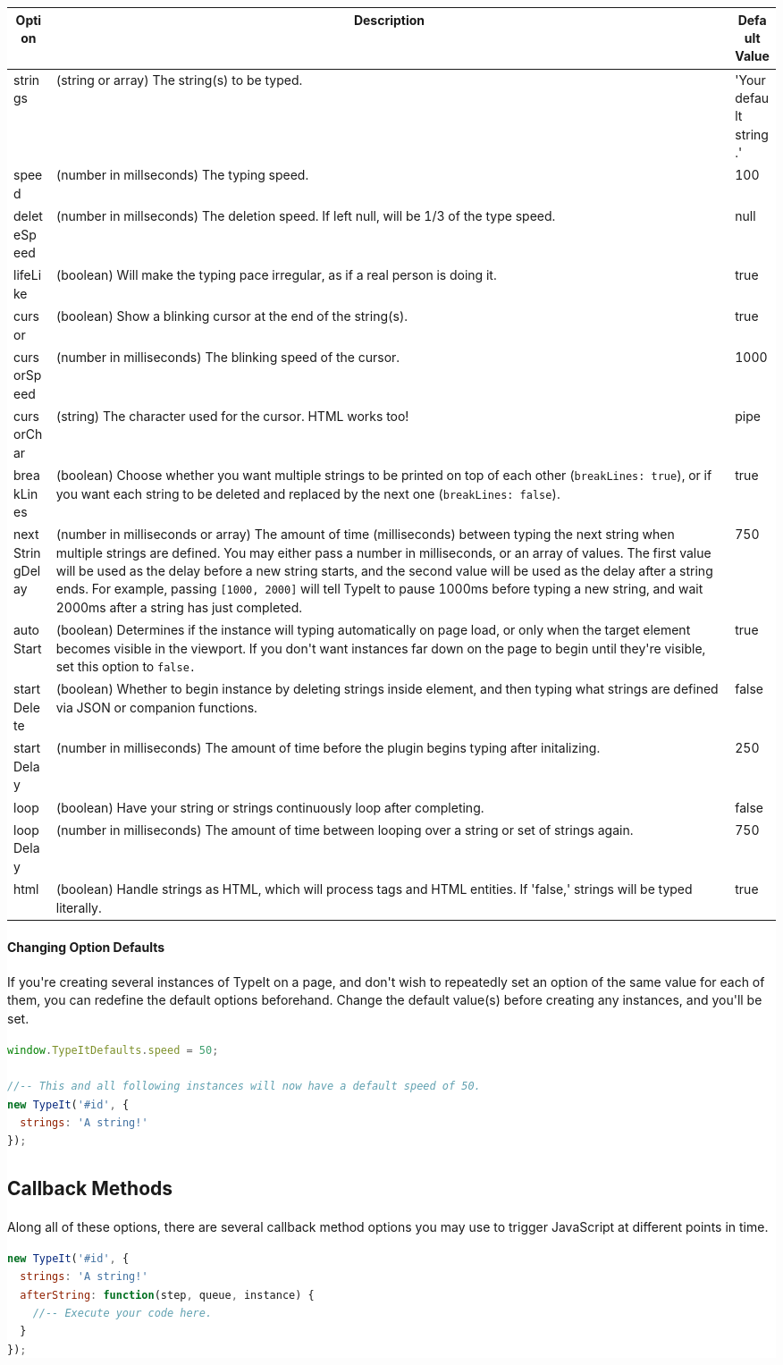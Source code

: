 | Option        | Description   | Default Value
| ------------- | ------------- | ------------- |
| strings  | (string or array) The string(s) to be typed.       | 'Your default string.' |
| speed     | (number in millseconds) The typing speed.             | 100  |
| deleteSpeed     | (number in millseconds) The deletion speed. If left null, will be 1/3 of the type speed.           | null |
| lifeLike      | (boolean) Will make the typing pace irregular, as if a real person is doing it.  | true |
| cursor    | (boolean) Show a blinking cursor at the end of the string(s).  | true  |
| cursorSpeed    | (number in milliseconds) The blinking speed of the cursor.  | 1000  |
| cursorChar    | (string) The character used for the cursor. HTML works too! | pipe |
| breakLines    | (boolean) Choose whether you want multiple strings to be printed on top of each other (`breakLines: true`), or if you want each string to be deleted and replaced by the next one (`breakLines: false`).  | true  |
| nextStringDelay    | (number in milliseconds or array) The amount of time (milliseconds) between typing the next string when multiple strings are defined. You may either pass a number in milliseconds, or an array of values. The first value will be used as the delay before a new string starts, and the second value will be used as the delay after a string ends. For example, passing `[1000, 2000]` will tell TypeIt to pause 1000ms before typing a new string, and wait 2000ms after a string has just completed. | 750 |
| autoStart    | (boolean) Determines if the instance will typing automatically on page load, or only when the target element becomes visible in the viewport. If you don't want instances far down on the page to begin until they're visible, set this option to `false.` | true  |
| startDelete    | (boolean) Whether to begin instance by deleting strings inside element, and then typing what strings are defined via JSON or companion functions. | false  |
| startDelay    | (number in milliseconds) The amount of time before the plugin begins typing after initalizing.  | 250  |
| loop    | (boolean) Have your string or strings continuously loop after completing.  | false  |
| loopDelay    | (number in milliseconds) The amount of time between looping over a string or set of strings again.  | 750  |
| html    | (boolean) Handle strings as HTML, which will process tags and HTML entities. If 'false,' strings will be typed literally.  | true  |

#### Changing Option Defaults
If you're creating several instances of TypeIt on a page, and don't wish to repeatedly set an option of the same value for each of them, you can redefine the default options beforehand. Change the default value(s) before creating any instances, and you'll be set.

```js
window.TypeItDefaults.speed = 50;

//-- This and all following instances will now have a default speed of 50.
new TypeIt('#id', {
  strings: 'A string!'
});
```

## Callback Methods
Along all of these options, there are several callback method options you may use to trigger JavaScript at different points in time.

```js
new TypeIt('#id', {
  strings: 'A string!'
  afterString: function(step, queue, instance) {
    //-- Execute your code here.
  }
});
```
